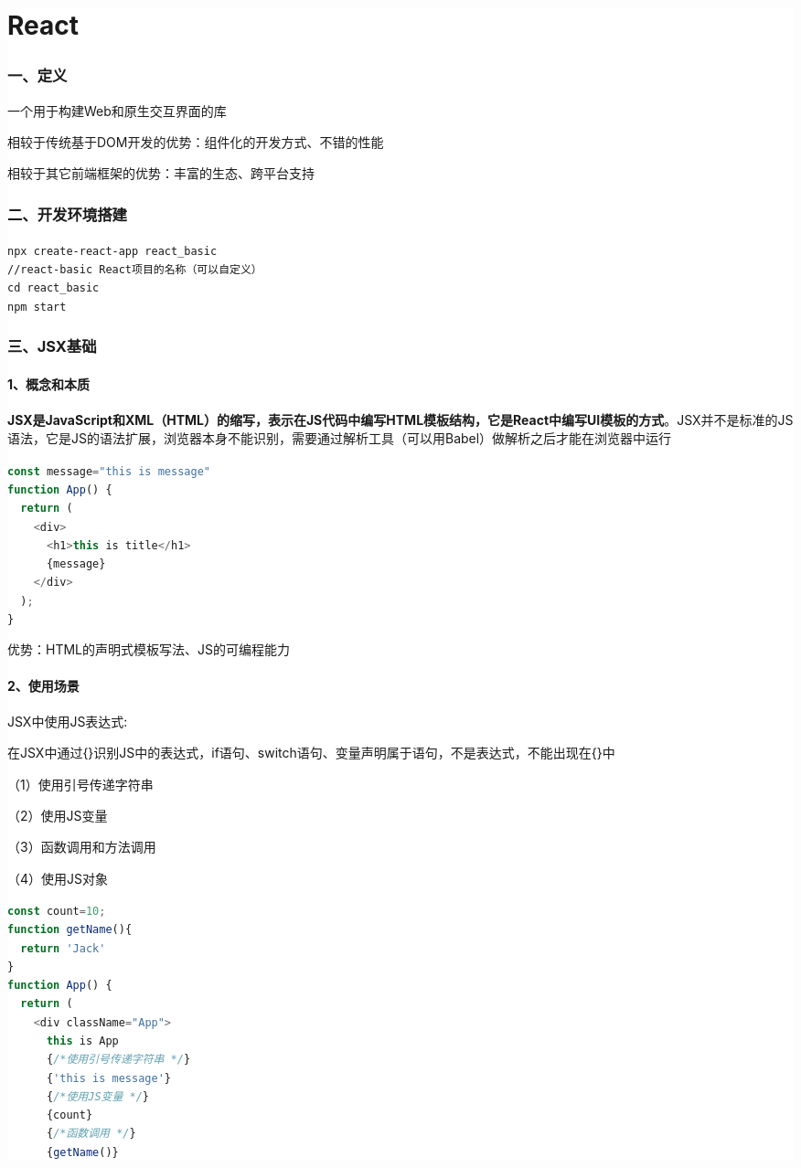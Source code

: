 # React

### 一、定义

一个用于构建Web和原生交互界面的库

相较于传统基于DOM开发的优势：组件化的开发方式、不错的性能

相较于其它前端框架的优势：丰富的生态、跨平台支持

### 二、开发环境搭建

```react
npx create-react-app react_basic
//react-basic React项目的名称（可以自定义）
cd react_basic
npm start
```

### 三、JSX基础

#### 1、概念和本质

​         **JSX是JavaScript和XML（HTML）的缩写，表示在JS代码中编写HTML模板结构，它是React中编写UI模板的方式**。JSX并不是标准的JS语法，它是JS的语法扩展，浏览器本身不能识别，需要通过解析工具（可以用Babel）做解析之后才能在浏览器中运行

```js
const message="this is message"
function App() {
  return (
    <div>
      <h1>this is title</h1>
      {message}
    </div>
  );
}
```

优势：HTML的声明式模板写法、JS的可编程能力

#### 2、使用场景

JSX中使用JS表达式:

在JSX中通过{}识别JS中的表达式，if语句、switch语句、变量声明属于语句，不是表达式，不能出现在{}中

（1）使用引号传递字符串

（2）使用JS变量

（3）函数调用和方法调用

（4）使用JS对象

```javascript
const count=10;
function getName(){
  return 'Jack'
}
function App() {
  return (
    <div className="App">
      this is App
      {/*使用引号传递字符串 */}
      {'this is message'}
      {/*使用JS变量 */}
      {count}
      {/*函数调用 */}
      {getName()}
```